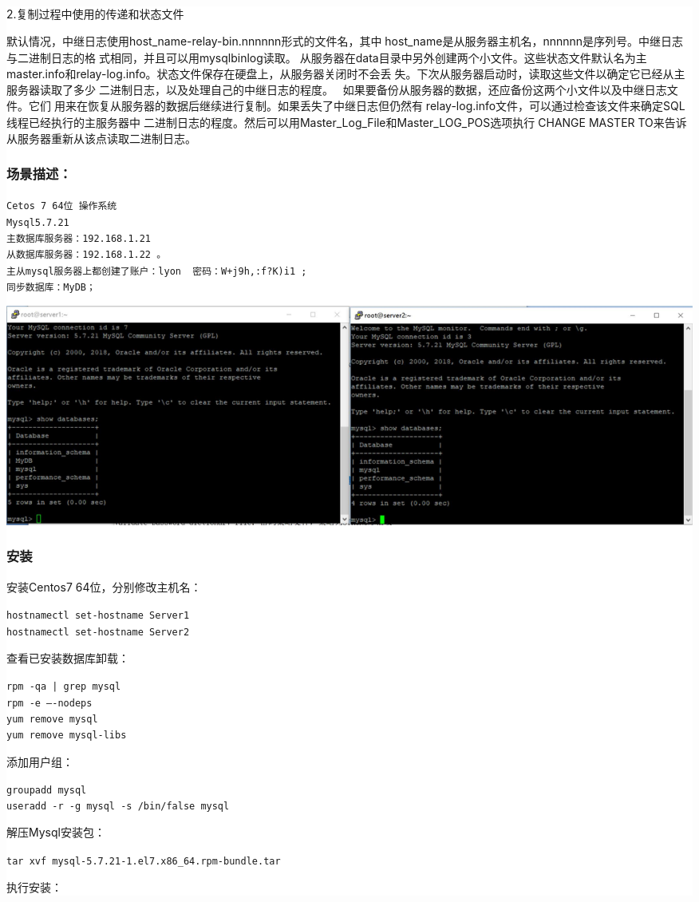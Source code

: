 2.复制过程中使用的传递和状态文件

默认情况，中继日志使用host_name-relay-bin.nnnnnn形式的文件名，其中
host_name是从服务器主机名，nnnnnn是序列号。中继日志与二进制日志的格
式相同，并且可以用mysqlbinlog读取。
从服务器在data目录中另外创建两个小文件。这些状态文件默认名为主
master.info和relay-log.info。状态文件保存在硬盘上，从服务器关闭时不会丢
失。下次从服务器启动时，读取这些文件以确定它已经从主服务器读取了多少
二进制日志，以及处理自己的中继日志的程度。
 
如果要备份从服务器的数据，还应备份这两个小文件以及中继日志文件。它们
用来在恢复从服务器的数据后继续进行复制。如果丢失了中继日志但仍然有
relay-log.info文件，可以通过检查该文件来确定SQL线程已经执行的主服务器中
二进制日志的程度。然后可以用Master_Log_File和Master_LOG_POS选项执行
CHANGE MASTER TO来告诉从服务器重新从该点读取二进制日志。


### 场景描述：

``` 
Cetos 7 64位 操作系统
Mysql5.7.21
主数据库服务器：192.168.1.21 
从数据库服务器：192.168.1.22 。
主从mysql服务器上都创建了账户：lyon  密码：W+j9h,:f?K)i1 ;
同步数据库：MyDB；
``` 
![](/images/posts/Mysql_Master-slave/database.jpg)

### 安装  

安装Centos7 64位，分别修改主机名：
``` 
hostnamectl set-hostname Server1
hostnamectl set-hostname Server2
``` 
查看已安装数据库卸载：
``` 
rpm -qa | grep mysql
rpm -e –-nodeps
yum remove mysql
yum remove mysql-libs
``` 
添加用户组：
``` 
groupadd mysql
useradd -r -g mysql -s /bin/false mysql
``` 
解压Mysql安装包：
``` 
tar xvf mysql-5.7.21-1.el7.x86_64.rpm-bundle.tar
``` 
执行安装：